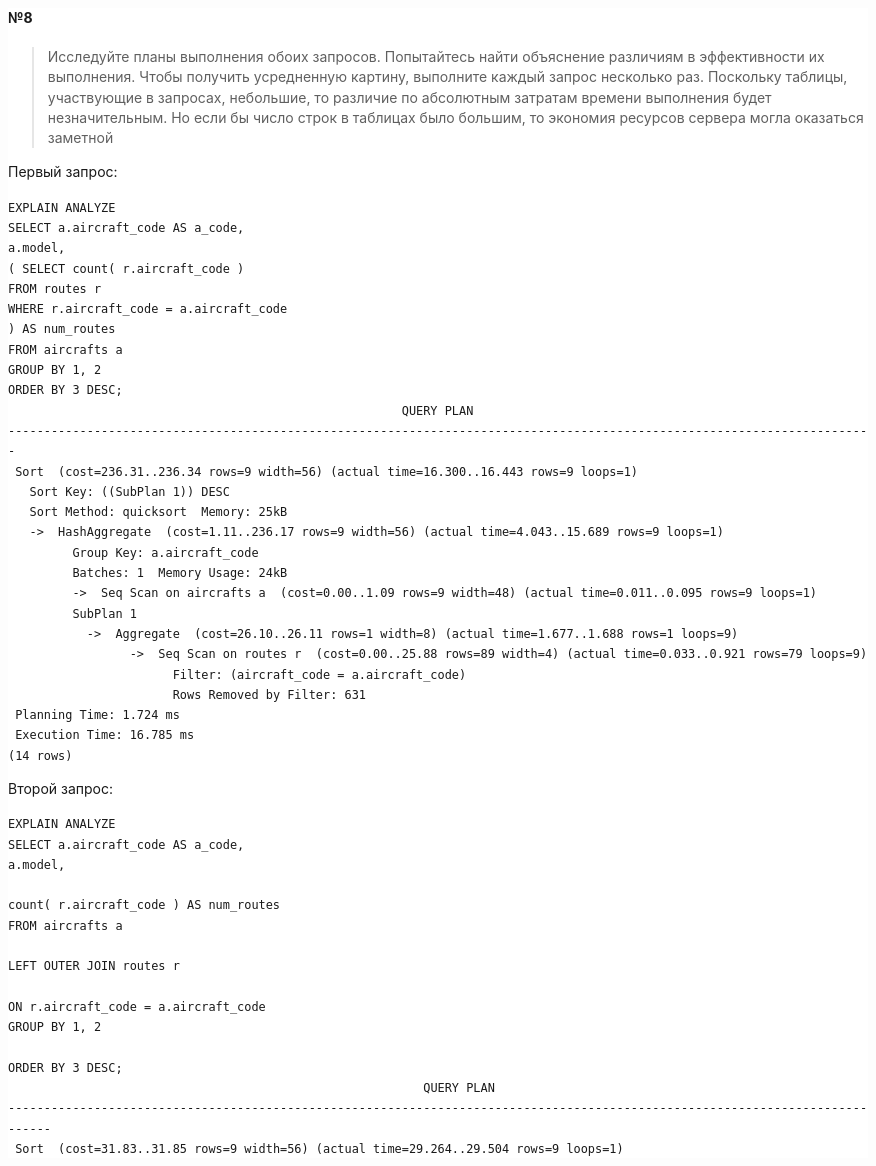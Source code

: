 #### №8
> Исследуйте планы выполнения обоих запросов. Попытайтесь найти объяснение различиям в эффективности их выполнения. Чтобы получить усредненную
картину, выполните каждый запрос несколько раз. Поскольку таблицы, участвующие в запросах, небольшие, то различие по абсолютным затратам времени
выполнения будет незначительным. Но если бы число строк в таблицах было
большим, то экономия ресурсов сервера могла оказаться заметной

Первый запрос:
```
EXPLAIN ANALYZE
SELECT a.aircraft_code AS a_code,
a.model,
( SELECT count( r.aircraft_code )
FROM routes r
WHERE r.aircraft_code = a.aircraft_code
) AS num_routes
FROM aircrafts a
GROUP BY 1, 2
ORDER BY 3 DESC;
                                                       QUERY PLAN                                                        
-------------------------------------------------------------------------------------------------------------------------
 Sort  (cost=236.31..236.34 rows=9 width=56) (actual time=16.300..16.443 rows=9 loops=1)
   Sort Key: ((SubPlan 1)) DESC
   Sort Method: quicksort  Memory: 25kB
   ->  HashAggregate  (cost=1.11..236.17 rows=9 width=56) (actual time=4.043..15.689 rows=9 loops=1)
         Group Key: a.aircraft_code
         Batches: 1  Memory Usage: 24kB
         ->  Seq Scan on aircrafts a  (cost=0.00..1.09 rows=9 width=48) (actual time=0.011..0.095 rows=9 loops=1)
         SubPlan 1
           ->  Aggregate  (cost=26.10..26.11 rows=1 width=8) (actual time=1.677..1.688 rows=1 loops=9)
                 ->  Seq Scan on routes r  (cost=0.00..25.88 rows=89 width=4) (actual time=0.033..0.921 rows=79 loops=9)
                       Filter: (aircraft_code = a.aircraft_code)
                       Rows Removed by Filter: 631
 Planning Time: 1.724 ms
 Execution Time: 16.785 ms
(14 rows)
```

Второй запрос: 
```
EXPLAIN ANALYZE
SELECT a.aircraft_code AS a_code,
a.model,

count( r.aircraft_code ) AS num_routes
FROM aircrafts a

LEFT OUTER JOIN routes r

ON r.aircraft_code = a.aircraft_code
GROUP BY 1, 2

ORDER BY 3 DESC;
                                                          QUERY PLAN                                                          
------------------------------------------------------------------------------------------------------------------------------
 Sort  (cost=31.83..31.85 rows=9 width=56) (actual time=29.264..29.504 rows=9 loops=1)
```